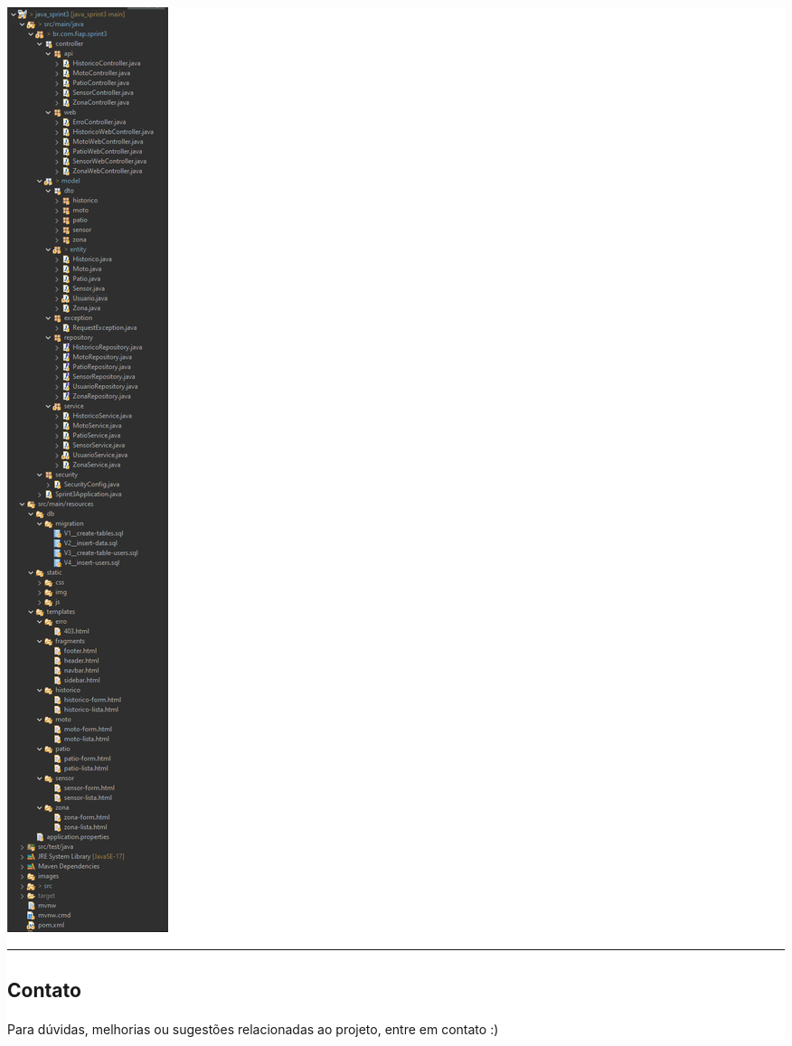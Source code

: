 ![](images/projeto.png)
 
---
 
## Contato

Para dúvidas, melhorias ou sugestões relacionadas ao projeto, entre em contato :)